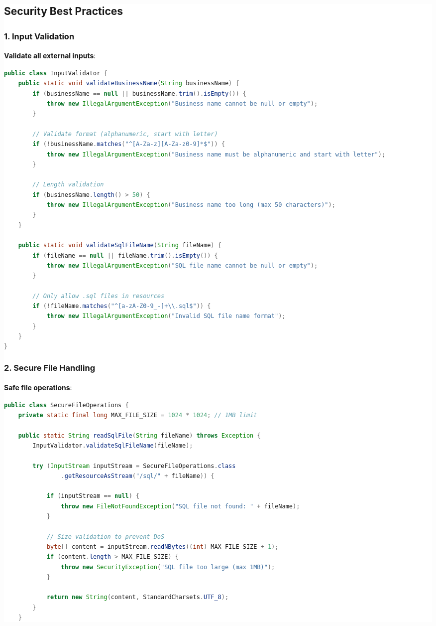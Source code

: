 ## Security Best Practices

### 1. Input Validation

**Validate all external inputs**:
```java
public class InputValidator {
    public static void validateBusinessName(String businessName) {
        if (businessName == null || businessName.trim().isEmpty()) {
            throw new IllegalArgumentException("Business name cannot be null or empty");
        }
        
        // Validate format (alphanumeric, start with letter)
        if (!businessName.matches("^[A-Za-z][A-Za-z0-9]*$")) {
            throw new IllegalArgumentException("Business name must be alphanumeric and start with letter");
        }
        
        // Length validation
        if (businessName.length() > 50) {
            throw new IllegalArgumentException("Business name too long (max 50 characters)");
        }
    }
    
    public static void validateSqlFileName(String fileName) {
        if (fileName == null || fileName.trim().isEmpty()) {
            throw new IllegalArgumentException("SQL file name cannot be null or empty");
        }
        
        // Only allow .sql files in resources
        if (!fileName.matches("^[a-zA-Z0-9_-]+\\.sql$")) {
            throw new IllegalArgumentException("Invalid SQL file name format");
        }
    }
}
```

### 2. Secure File Handling

**Safe file operations**:
```java
public class SecureFileOperations {
    private static final long MAX_FILE_SIZE = 1024 * 1024; // 1MB limit
    
    public static String readSqlFile(String fileName) throws Exception {
        InputValidator.validateSqlFileName(fileName);
        
        try (InputStream inputStream = SecureFileOperations.class
                .getResourceAsStream("/sql/" + fileName)) {
            
            if (inputStream == null) {
                throw new FileNotFoundException("SQL file not found: " + fileName);
            }
            
            // Size validation to prevent DoS
            byte[] content = inputStream.readNBytes((int) MAX_FILE_SIZE + 1);
            if (content.length > MAX_FILE_SIZE) {
                throw new SecurityException("SQL file too large (max 1MB)");
            }
            
            return new String(content, StandardCharsets.UTF_8);
        }
    }
```